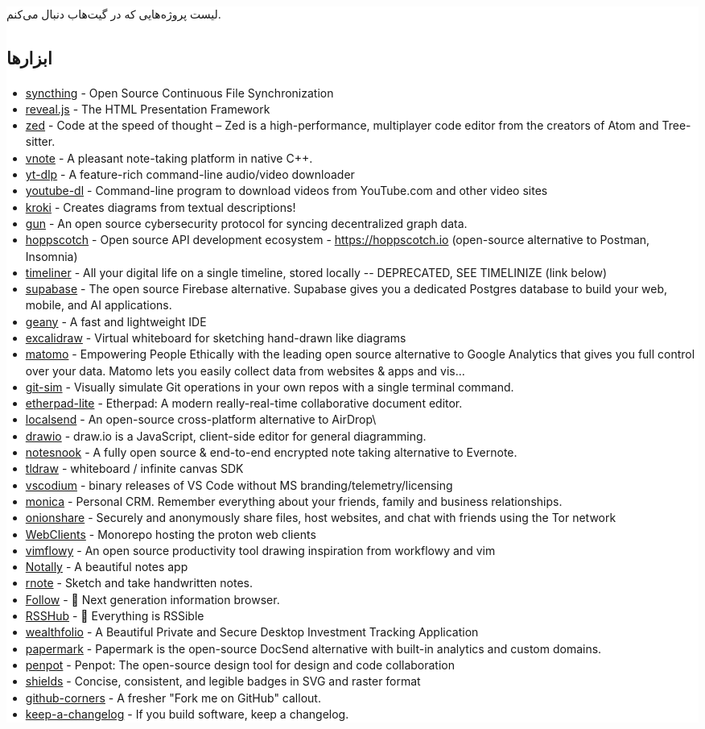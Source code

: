 لیست پروژه‌هایی که در گیت‌هاب دنبال می‌کنم.

## ابزارها
- [syncthing](https://github.com/syncthing/syncthing) - Open Source Continuous File Synchronization
- [reveal.js](https://github.com/hakimel/reveal.js) - The HTML Presentation Framework
- [zed](https://github.com/zed-industries/zed) - Code at the speed of thought – Zed is a high-performance, multiplayer code editor from the creators of Atom and Tree-sitter.
- [vnote](https://github.com/vnotex/vnote) - A pleasant note-taking platform in native C++. 
- [yt-dlp](https://github.com/yt-dlp/yt-dlp) - A feature-rich command-line audio/video downloader
- [youtube-dl](https://github.com/ytdl-org/youtube-dl) - Command-line program to download videos from YouTube.com and other video sites
- [kroki](https://github.com/yuzutech/kroki) - Creates diagrams from textual descriptions!
- [gun](https://github.com/amark/gun) - An open source cybersecurity protocol for syncing decentralized graph data.
- [hoppscotch](https://github.com/hoppscotch/hoppscotch) - Open source API development ecosystem - https://hoppscotch.io (open-source alternative to Postman, Insomnia)
- [timeliner](https://github.com/mholt/timeliner) - All your digital life on a single timeline, stored locally -- DEPRECATED, SEE TIMELINIZE (link below)
- [supabase](https://github.com/supabase/supabase) - The open source Firebase alternative. Supabase gives you a dedicated Postgres database to build your web, mobile, and AI applications.
- [geany](https://github.com/geany/geany) - A fast and lightweight IDE
- [excalidraw](https://github.com/excalidraw/excalidraw) - Virtual whiteboard for sketching hand-drawn like diagrams
- [matomo](https://github.com/matomo-org/matomo) - Empowering People Ethically with the leading open source alternative to Google Analytics that gives you full control over your data. Matomo lets you easily collect data from websites & apps and vis…
- [git-sim](https://github.com/initialcommit-com/git-sim) - Visually simulate Git operations in your own repos with a single terminal command.
- [etherpad-lite](https://github.com/ether/etherpad-lite) - Etherpad: A modern really-real-time collaborative document editor.
- [localsend](https://github.com/localsend/localsend) - An open-source cross-platform alternative to AirDrop\
- [drawio](https://github.com/jgraph/drawio) - draw.io is a JavaScript, client-side editor for general diagramming.
- [notesnook](https://github.com/streetwriters/notesnook) - A fully open source & end-to-end encrypted note taking alternative to Evernote.
- [tldraw](https://github.com/tldraw/tldraw) - whiteboard / infinite canvas SDK
- [vscodium](https://github.com/VSCodium/vscodium) - binary releases of VS Code without MS branding/telemetry/licensing
- [monica](https://github.com/monicahq/monica) - Personal CRM. Remember everything about your friends, family and business relationships.
- [onionshare](https://github.com/onionshare/onionshare) - Securely and anonymously share files, host websites, and chat with friends using the Tor network
- [WebClients](https://github.com/ProtonMail/WebClients) - Monorepo hosting the proton web clients
- [vimflowy](https://github.com/WuTheFWasThat/vimflowy) - An open source productivity tool drawing inspiration from workflowy and vim
- [Notally](https://github.com/OmGodse/Notally) - A beautiful notes app
- [rnote](https://github.com/flxzt/rnote) - Sketch and take handwritten notes.
- [Follow](https://github.com/RSSNext/Follow) - 🧡 Next generation information browser.
- [RSSHub](https://github.com/DIYgod/RSSHub) - 🧡 Everything is RSSible
- [wealthfolio](https://github.com/afadil/wealthfolio) - A Beautiful Private and Secure Desktop Investment Tracking Application
- [papermark](https://github.com/mfts/papermark) - Papermark is the open-source DocSend alternative with built-in analytics and custom domains.
- [penpot](https://github.com/penpot/penpot) - Penpot: The open-source design tool for design and code collaboration
- [shields](https://github.com/badges/shields) - Concise, consistent, and legible badges in SVG and raster format
- [github-corners](https://github.com/tholman/github-corners) - A fresher "Fork me on GitHub" callout.
- [keep-a-changelog](https://github.com/olivierlacan/keep-a-changelog) - If you build software, keep a changelog.